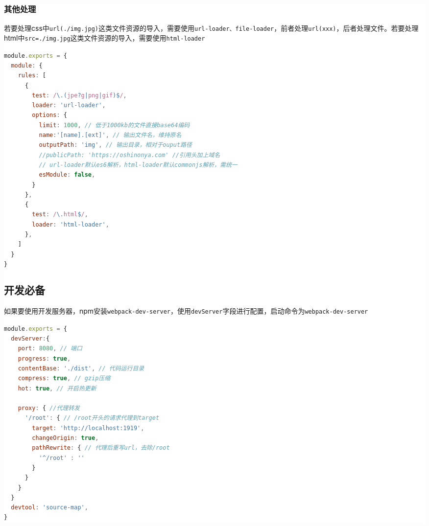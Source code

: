 ### 其他处理

若要处理css中`url(./img.jpg)`这类文件资源的导入，需要使用`url-loader、file-loader`，前者处理`url(xxx)`，后者处理文件。若要处理html中`src=./img.jpg`这类文件资源的导入，需要使用`html-loader`

```js
module.exports = {
  module: {
    rules: [
      {
        test: /\.(jpe?g|png|gif)$/,
        loader: 'url-loader',
        options: {
          limit: 1000, // 低于1000kb的文件直接base64编码
          name:'[name].[ext]', // 输出文件名，维持原名
          outputPath: 'img', // 输出目录，相对于ouput路径
          //publicPath: 'https://oshinonya.com' //引用头加上域名
          // url-loader默认es6解析，html-loader默认commonjs解析，需统一
          esModule: false, 
        }
      },
      {
        test: /\.html$/,
        loader: 'html-loader',
      },
    ]
  }
}
```



## 开发必备

如果要使用开发服务器，npm安装`webpack-dev-server`，使用`devServer`字段进行配置，启动命令为`webpack-dev-server`

```javascript
module.exports = {
  devServer:{
    port: 8080, // 端口
    progress: true, 
    contentBase: './dist', // 代码运行目录
    compress: true, // gzip压缩
    hot: true, // 开启热更新

    proxy: { //代理转发
      '/root': { // /root开头的请求代理到target
        target: 'http://localhost:1919',
        changeOrigin: true,
        pathRewrite: { // 代理后重写url，去除/root
          '^/root' : ''
        }
      }
    }
  }
  devtool: 'source-map',
}
```
